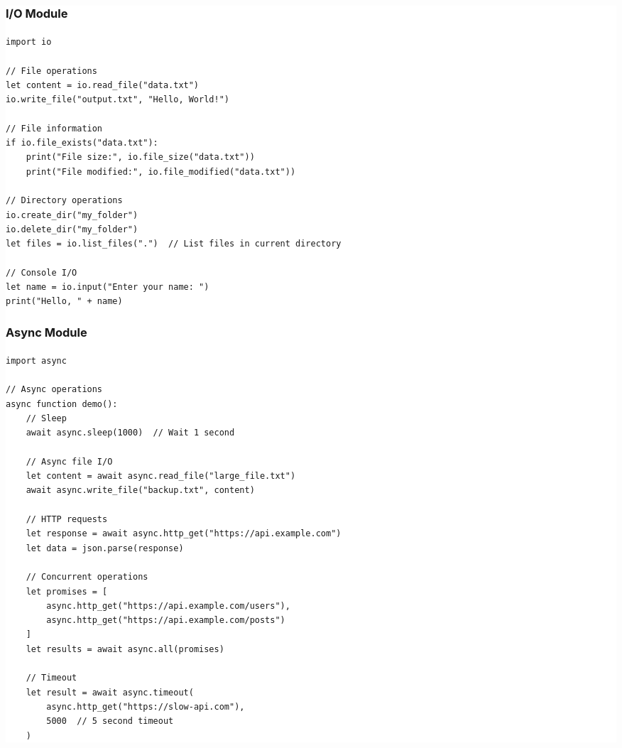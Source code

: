 ### I/O Module

```infra
import io

// File operations
let content = io.read_file("data.txt")
io.write_file("output.txt", "Hello, World!")

// File information
if io.file_exists("data.txt"):
    print("File size:", io.file_size("data.txt"))
    print("File modified:", io.file_modified("data.txt"))

// Directory operations
io.create_dir("my_folder")
io.delete_dir("my_folder")
let files = io.list_files(".")  // List files in current directory

// Console I/O
let name = io.input("Enter your name: ")
print("Hello, " + name)
```

### Async Module

```infra
import async

// Async operations
async function demo():
    // Sleep
    await async.sleep(1000)  // Wait 1 second
    
    // Async file I/O
    let content = await async.read_file("large_file.txt")
    await async.write_file("backup.txt", content)
    
    // HTTP requests
    let response = await async.http_get("https://api.example.com")
    let data = json.parse(response)
    
    // Concurrent operations
    let promises = [
        async.http_get("https://api.example.com/users"),
        async.http_get("https://api.example.com/posts")
    ]
    let results = await async.all(promises)
    
    // Timeout
    let result = await async.timeout(
        async.http_get("https://slow-api.com"),
        5000  // 5 second timeout
    )
```
